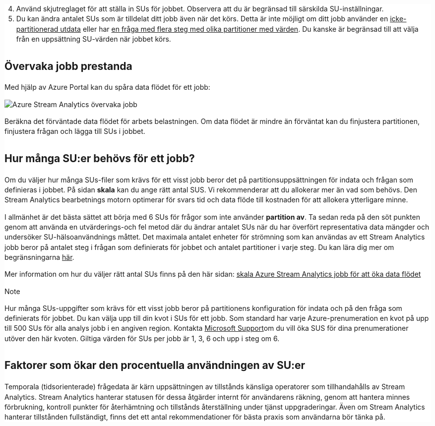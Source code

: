 4. Använd skjutreglaget för att ställa in SUs för jobbet. Observera att du är begränsad till särskilda SU-inställningar. 
5. Du kan ändra antalet SUs som är tilldelat ditt jobb även när det körs. Detta är inte möjligt om ditt jobb använder en [icke-partitionerad utdata](./stream-analytics-parallelization.md#query-using-non-partitioned-output) eller har [en fråga med flera steg med olika partitioner med värden](./stream-analytics-parallelization.md#multi-step-query-with-different-partition-by-values). Du kanske är begränsad till att välja från en uppsättning SU-värden när jobbet körs. 

## <a name="monitor-job-performance"></a>Övervaka jobb prestanda
Med hjälp av Azure Portal kan du spåra data flödet för ett jobb:

![Azure Stream Analytics övervaka jobb][img.stream.analytics.monitor.job]

Beräkna det förväntade data flödet för arbets belastningen. Om data flödet är mindre än förväntat kan du finjustera partitionen, finjustera frågan och lägga till SUs i jobbet.

## <a name="how-many-sus-are-required-for-a-job"></a>Hur många SU:er behövs för ett jobb?

Om du väljer hur många SUs-filer som krävs för ett visst jobb beror det på partitionsuppsättningen för indata och frågan som definieras i jobbet. På sidan **skala** kan du ange rätt antal SUS. Vi rekommenderar att du allokerar mer än vad som behövs. Den Stream Analytics bearbetnings motorn optimerar för svars tid och data flöde till kostnaden för att allokera ytterligare minne.

I allmänhet är det bästa sättet att börja med 6 SUs för frågor som inte använder **partition av**. Ta sedan reda på den söt punkten genom att använda en utvärderings-och fel metod där du ändrar antalet SUs när du har överfört representativa data mängder och undersöker SU-hälsoanvändnings måttet. Det maximala antalet enheter för strömning som kan användas av ett Stream Analytics jobb beror på antalet steg i frågan som definierats för jobbet och antalet partitioner i varje steg. Du kan lära dig mer om begränsningarna [här](./stream-analytics-parallelization.md#calculate-the-maximum-streaming-units-of-a-job).

Mer information om hur du väljer rätt antal SUs finns på den här sidan: [skala Azure Stream Analytics jobb för att öka data flödet](stream-analytics-scale-jobs.md)

> [!Note]
> Hur många SUs-uppgifter som krävs för ett visst jobb beror på partitionens konfiguration för indata och på den fråga som definierats för jobbet. Du kan välja upp till din kvot i SUs för ett jobb. Som standard har varje Azure-prenumeration en kvot på upp till 500 SUs för alla analys jobb i en angiven region. Kontakta [Microsoft Support](https://support.microsoft.com)om du vill öka SUS för dina prenumerationer utöver den här kvoten. Giltiga värden för SUs per jobb är 1, 3, 6 och upp i steg om 6.

## <a name="factors-that-increase-su-utilization"></a>Faktorer som ökar den procentuella användningen av SU:er 

Temporala (tidsorienterade) frågedata är kärn uppsättningen av tillstånds känsliga operatorer som tillhandahålls av Stream Analytics. Stream Analytics hanterar statusen för dessa åtgärder internt för användarens räkning, genom att hantera minnes förbrukning, kontroll punkter för återhämtning och tillstånds återställning under tjänst uppgraderingar. Även om Stream Analytics hanterar tillstånden fullständigt, finns det ett antal rekommendationer för bästa praxis som användarna bör tänka på.


[img.stream.analytics.monitor.job]: ./media/stream-analytics-scale-jobs/StreamAnalytics.job.monitor-NewPortal.png
[img.stream.analytics.configure.scale]: ./media/stream-analytics-scale-jobs/StreamAnalytics.configure.scale.png
[img.stream.analytics.perfgraph]: ./media/stream-analytics-scale-jobs/perf.png
[img.stream.analytics.streaming.units.scale]: ./media/stream-analytics-scale-jobs/StreamAnalyticsStreamingUnitsExample.jpg
[img.stream.analytics.preview.portal.settings.scale]: ./media/stream-analytics-scale-jobs/StreamAnalyticsPreviewPortalJobSettings-NewPortal.png